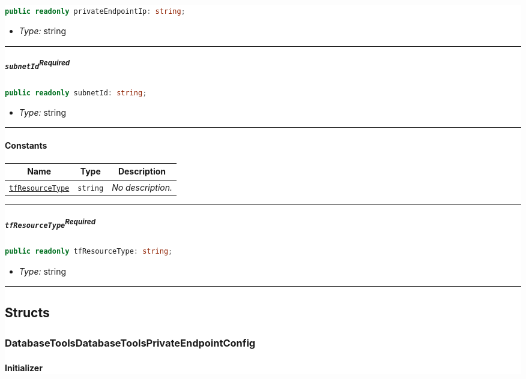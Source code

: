```typescript
public readonly privateEndpointIp: string;
```

- *Type:* string

---

##### `subnetId`<sup>Required</sup> <a name="subnetId" id="rhizo-co-terraform-provider-oci.databaseToolsDatabaseToolsPrivateEndpoint.DatabaseToolsDatabaseToolsPrivateEndpoint.property.subnetId"></a>

```typescript
public readonly subnetId: string;
```

- *Type:* string

---

#### Constants <a name="Constants" id="Constants"></a>

| **Name** | **Type** | **Description** |
| --- | --- | --- |
| <code><a href="#rhizo-co-terraform-provider-oci.databaseToolsDatabaseToolsPrivateEndpoint.DatabaseToolsDatabaseToolsPrivateEndpoint.property.tfResourceType">tfResourceType</a></code> | <code>string</code> | *No description.* |

---

##### `tfResourceType`<sup>Required</sup> <a name="tfResourceType" id="rhizo-co-terraform-provider-oci.databaseToolsDatabaseToolsPrivateEndpoint.DatabaseToolsDatabaseToolsPrivateEndpoint.property.tfResourceType"></a>

```typescript
public readonly tfResourceType: string;
```

- *Type:* string

---

## Structs <a name="Structs" id="Structs"></a>

### DatabaseToolsDatabaseToolsPrivateEndpointConfig <a name="DatabaseToolsDatabaseToolsPrivateEndpointConfig" id="rhizo-co-terraform-provider-oci.databaseToolsDatabaseToolsPrivateEndpoint.DatabaseToolsDatabaseToolsPrivateEndpointConfig"></a>

#### Initializer <a name="Initializer" id="rhizo-co-terraform-provider-oci.databaseToolsDatabaseToolsPrivateEndpoint.DatabaseToolsDatabaseToolsPrivateEndpointConfig.Initializer"></a>
